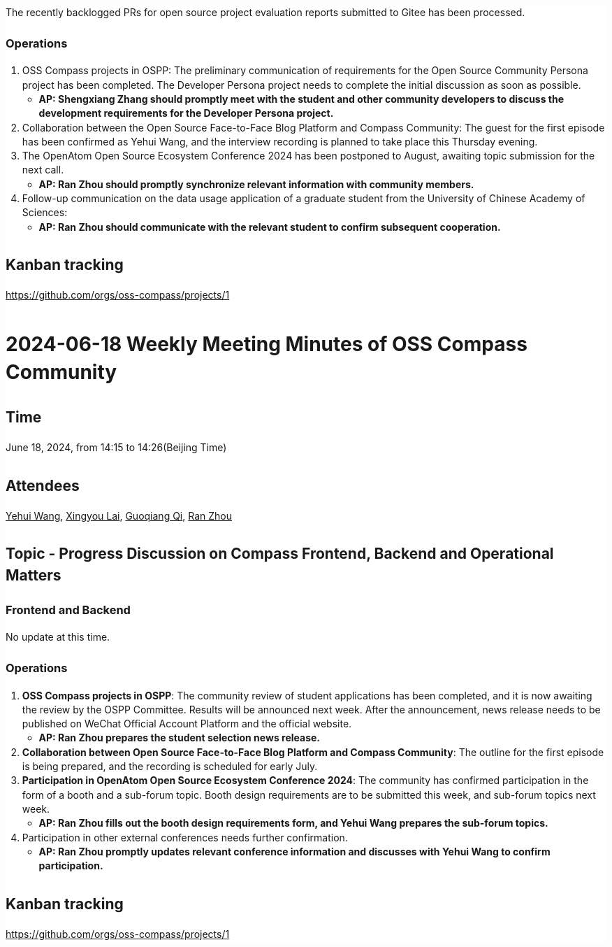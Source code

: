 The recently backlogged PRs for open source project evaluation reports submitted to Gitee has been processed.
### Operations
1. OSS Compass projects in OSPP: The preliminary communication of requirements for the Open Source Community Persona project has been completed. The Developer Persona project needs to complete the initial discussion as soon as possible.
    - **AP: Shengxiang Zhang should promptly meet with the student and other community developers to discuss the development requirements for the Developer Persona project.**
2. Collaboration between the Open Source Face-to-Face Blog Platform and Compass Community: The guest for the first episode has been confirmed as Yehui Wang, and the interview recording is planned to take place this Thursday evening.
3. The OpenAtom Open Source Ecosystem Conference 2024 has been postponed to August, awaiting topic submission for the next call.
    - **AP: Ran Zhou should promptly synchronize relevant information with community members.**
4. Follow-up communication on the data usage application of a graduate student from the University of Chinese Academy of Sciences:
    - **AP: Ran Zhou should communicate with the relevant student to confirm subsequent cooperation.**
## Kanban tracking
https://github.com/orgs/oss-compass/projects/1

# 2024-06-18 Weekly Meeting Minutes of OSS Compass Community
## Time
June 18, 2024, from 14:15 to 14:26(Beijing Time)
## Attendees
[Yehui Wang](https://github.com/eyehwan), [Xingyou Lai](https://github.com/coder-sett), [Guoqiang Qi](https://github.com/guoqiangqi), [Ran Zhou](https://github.com/JuliaZhou2022)
## Topic - Progress Discussion on Compass Frontend, Backend and Operational Matters
### Frontend and Backend
No update at this time.
### Operations
1. **OSS Compass projects in OSPP**: The community review of student applications has been completed, and it is now awaiting the review by the OSPP Committee. Results will be announced next week. After the announcement, news release needs to be published on WeChat Official Account Platform and the official website.
    - **AP: Ran Zhou prepares the student selection news release.**
2. **Collaboration between Open Source Face-to-Face Blog Platform and Compass Community**: The outline for the first episode is being prepared, and the recording is scheduled for early July.
3. **Participation in OpenAtom Open Source Ecosystem Conference 2024**: The community has confirmed participation in the form of a booth and a sub-forum topic. Booth design requirements are to be submitted this week, and sub-forum topics next week.
    - **AP: Ran Zhou fills out the booth design requirements form, and Yehui Wang prepares the sub-forum topics.**
4. Participation in other external conferences needs further confirmation.
    - **AP: Ran Zhou promptly updates relevant conference information and discusses with Yehui Wang to confirm participation.**
## Kanban tracking
https://github.com/orgs/oss-compass/projects/1
